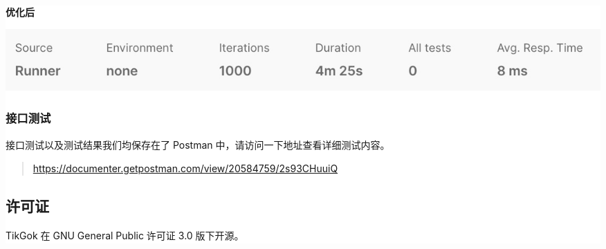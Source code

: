 **优化后**

![img](./img/pressure_test1.jpg)

### 接口测试

接口测试以及测试结果我们均保存在了 Postman 中，请访问一下地址查看详细测试内容。

> https://documenter.getpostman.com/view/20584759/2s93CHuuiQ

## 许可证

TikGok 在 GNU General Public 许可证 3.0 版下开源。